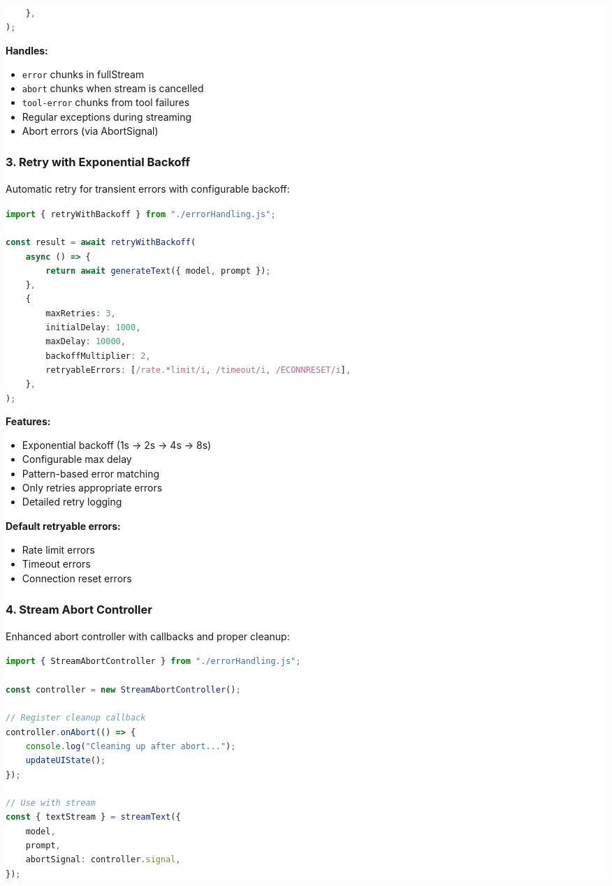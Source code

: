 ```typescript
    },
);
```

**Handles:**

- `error` chunks in fullStream
- `abort` chunks when stream is cancelled
- `tool-error` chunks from tool failures
- Regular exceptions during streaming
- Abort errors (via AbortSignal)

### 3. Retry with Exponential Backoff

Automatic retry for transient errors with configurable backoff:

```typescript
import { retryWithBackoff } from "./errorHandling.js";

const result = await retryWithBackoff(
    async () => {
        return await generateText({ model, prompt });
    },
    {
        maxRetries: 3,
        initialDelay: 1000,
        maxDelay: 10000,
        backoffMultiplier: 2,
        retryableErrors: [/rate.*limit/i, /timeout/i, /ECONNRESET/i],
    },
);
```

**Features:**

- Exponential backoff (1s → 2s → 4s → 8s)
- Configurable max delay
- Pattern-based error matching
- Only retries appropriate errors
- Detailed retry logging

**Default retryable errors:**

- Rate limit errors
- Timeout errors
- Connection reset errors

### 4. Stream Abort Controller

Enhanced abort controller with callbacks and proper cleanup:

```typescript
import { StreamAbortController } from "./errorHandling.js";

const controller = new StreamAbortController();

// Register cleanup callback
controller.onAbort(() => {
    console.log("Cleaning up after abort...");
    updateUIState();
});

// Use with stream
const { textStream } = streamText({
    model,
    prompt,
    abortSignal: controller.signal,
});
```